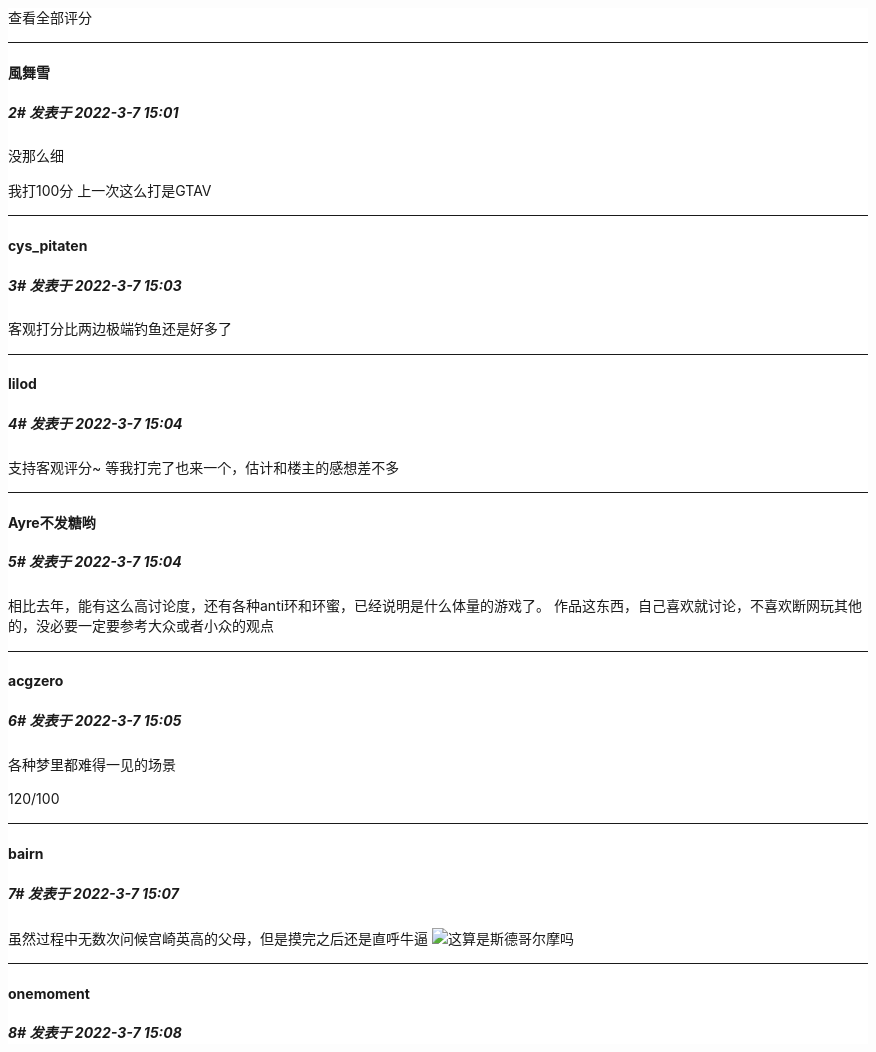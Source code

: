 查看全部评分

*****

####  風舞雪  
##### 2#       发表于 2022-3-7 15:01

没那么细

我打100分 上一次这么打是GTAV

*****

####  cys_pitaten  
##### 3#       发表于 2022-3-7 15:03

客观打分比两边极端钓鱼还是好多了

*****

####  lilod  
##### 4#       发表于 2022-3-7 15:04

支持客观评分~ 等我打完了也来一个，估计和楼主的感想差不多

*****

####  Ayre不发糖哟  
##### 5#       发表于 2022-3-7 15:04

相比去年，能有这么高讨论度，还有各种anti环和环蜜，已经说明是什么体量的游戏了。
作品这东西，自己喜欢就讨论，不喜欢断网玩其他的，没必要一定要参考大众或者小众的观点

*****

####  acgzero  
##### 6#       发表于 2022-3-7 15:05

各种梦里都难得一见的场景

120/100

*****

####  bairn  
##### 7#       发表于 2022-3-7 15:07

虽然过程中无数次问候宫崎英高的父母，但是摸完之后还是直呼牛逼
<img src="https://static.saraba1st.com/image/smiley/face2017/067.png" referrerpolicy="no-referrer">这算是斯德哥尔摩吗

*****

####  onemoment  
##### 8#       发表于 2022-3-7 15:08

